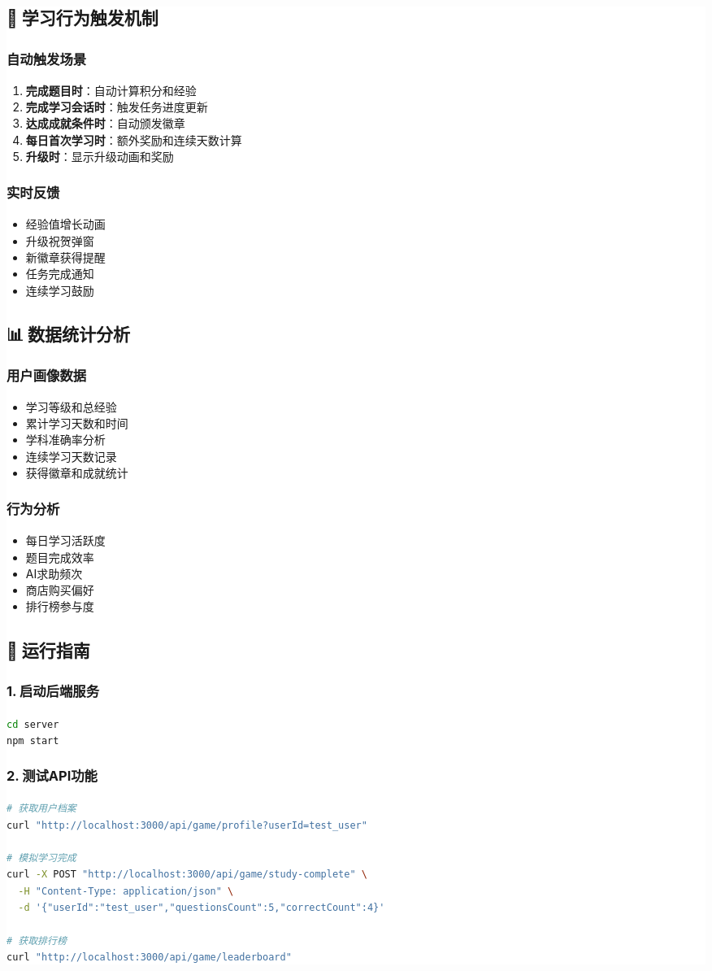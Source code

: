 ## 🎯 学习行为触发机制

### 自动触发场景
1. **完成题目时**：自动计算积分和经验
2. **完成学习会话时**：触发任务进度更新
3. **达成成就条件时**：自动颁发徽章
4. **每日首次学习时**：额外奖励和连续天数计算
5. **升级时**：显示升级动画和奖励

### 实时反馈
- 经验值增长动画
- 升级祝贺弹窗
- 新徽章获得提醒
- 任务完成通知
- 连续学习鼓励

## 📊 数据统计分析

### 用户画像数据
- 学习等级和总经验
- 累计学习天数和时间
- 学科准确率分析
- 连续学习天数记录
- 获得徽章和成就统计

### 行为分析
- 每日学习活跃度
- 题目完成效率
- AI求助频次
- 商店购买偏好
- 排行榜参与度

## 🚀 运行指南

### 1. 启动后端服务
```bash
cd server
npm start
```

### 2. 测试API功能
```bash
# 获取用户档案
curl "http://localhost:3000/api/game/profile?userId=test_user"

# 模拟学习完成
curl -X POST "http://localhost:3000/api/game/study-complete" \
  -H "Content-Type: application/json" \
  -d '{"userId":"test_user","questionsCount":5,"correctCount":4}'

# 获取排行榜
curl "http://localhost:3000/api/game/leaderboard"
```
